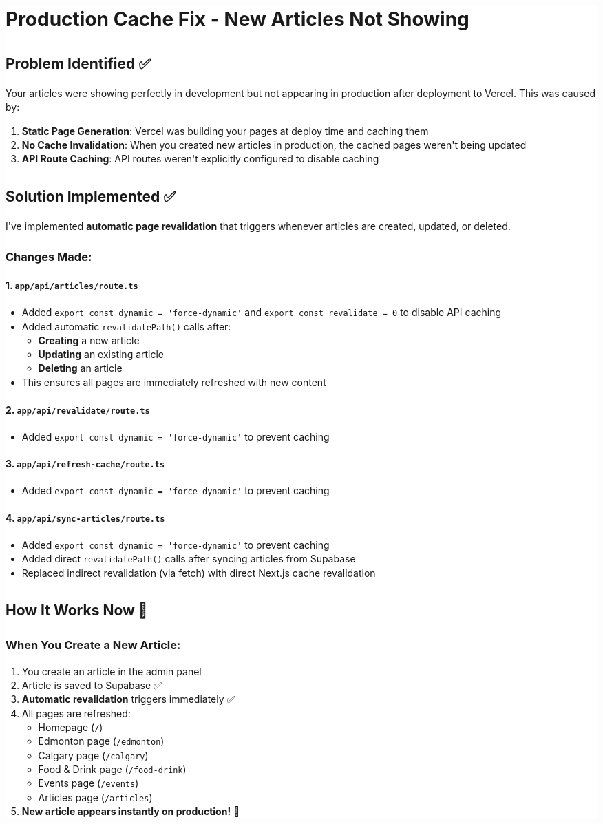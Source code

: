 # Production Cache Fix - New Articles Not Showing

## Problem Identified ✅

Your articles were showing perfectly in development but not appearing in production after deployment to Vercel. This was caused by:

1. **Static Page Generation**: Vercel was building your pages at deploy time and caching them
2. **No Cache Invalidation**: When you created new articles in production, the cached pages weren't being updated
3. **API Route Caching**: API routes weren't explicitly configured to disable caching

## Solution Implemented ✅

I've implemented **automatic page revalidation** that triggers whenever articles are created, updated, or deleted.

### Changes Made:

#### 1. **`app/api/articles/route.ts`**
- Added `export const dynamic = 'force-dynamic'` and `export const revalidate = 0` to disable API caching
- Added automatic `revalidatePath()` calls after:
  - **Creating** a new article
  - **Updating** an existing article
  - **Deleting** an article
- This ensures all pages are immediately refreshed with new content

#### 2. **`app/api/revalidate/route.ts`**
- Added `export const dynamic = 'force-dynamic'` to prevent caching

#### 3. **`app/api/refresh-cache/route.ts`**
- Added `export const dynamic = 'force-dynamic'` to prevent caching

#### 4. **`app/api/sync-articles/route.ts`**
- Added `export const dynamic = 'force-dynamic'` to prevent caching
- Added direct `revalidatePath()` calls after syncing articles from Supabase
- Replaced indirect revalidation (via fetch) with direct Next.js cache revalidation

## How It Works Now 🚀

### When You Create a New Article:

1. You create an article in the admin panel
2. Article is saved to Supabase ✅
3. **Automatic revalidation** triggers immediately ✅
4. All pages are refreshed:
   - Homepage (`/`)
   - Edmonton page (`/edmonton`)
   - Calgary page (`/calgary`)
   - Food & Drink page (`/food-drink`)
   - Events page (`/events`)
   - Articles page (`/articles`)
5. **New article appears instantly on production!** 🎉
